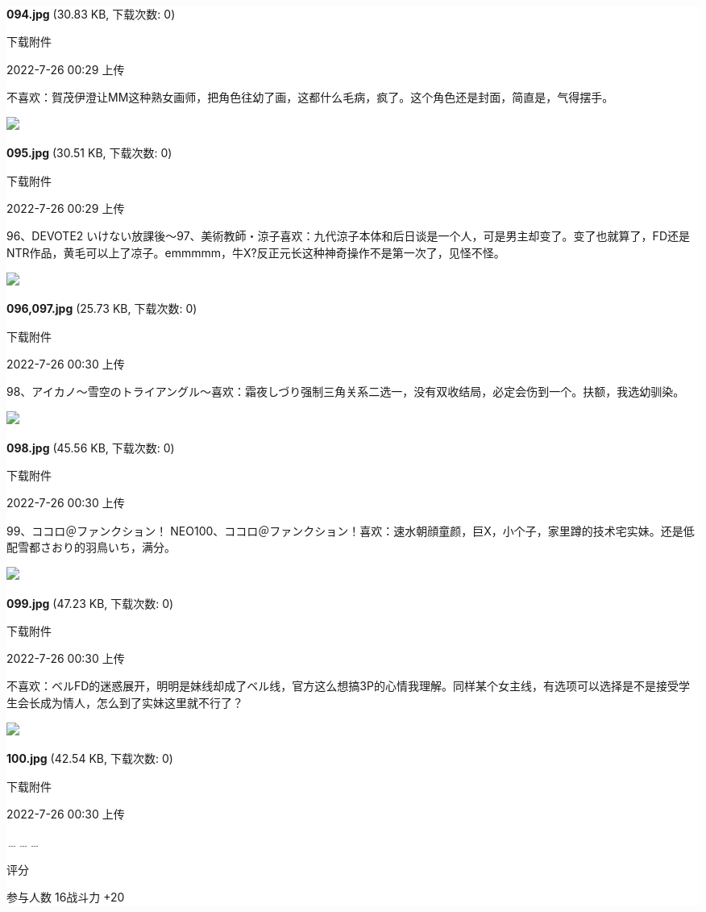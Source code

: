 <strong>094.jpg</strong> (30.83 KB, 下载次数: 0)

下载附件

2022-7-26 00:29 上传

不喜欢：賀茂伊澄让MM这种熟女画师，把角色往幼了画，这都什么毛病，疯了。这个角色还是封面，简直是，气得摆手。

<img src="https://img.saraba1st.com/forum/202207/26/002950ckwkrkr7zm6t4gcw.jpg" referrerpolicy="no-referrer">

<strong>095.jpg</strong> (30.51 KB, 下载次数: 0)

下载附件

2022-7-26 00:29 上传

96、DEVOTE2 いけない放課後～97、美術教師・涼子喜欢：九代涼子本体和后日谈是一个人，可是男主却变了。变了也就算了，FD还是NTR作品，黄毛可以上了凉子。emmmmm，牛X?反正元长这种神奇操作不是第一次了，见怪不怪。

<img src="https://img.saraba1st.com/forum/202207/26/003003cww1gfd6wsrcxxzw.jpg" referrerpolicy="no-referrer">

<strong>096,097.jpg</strong> (25.73 KB, 下载次数: 0)

下载附件

2022-7-26 00:30 上传

98、アイカノ〜雪空のトライアングル〜喜欢：霜夜しづり强制三角关系二选一，没有双收结局，必定会伤到一个。扶额，我选幼驯染。

<img src="https://img.saraba1st.com/forum/202207/26/003020s88j1g6wvhkglgw3.jpg" referrerpolicy="no-referrer">

<strong>098.jpg</strong> (45.56 KB, 下载次数: 0)

下载附件

2022-7-26 00:30 上传

99、ココロ＠ファンクション！ NEO100、ココロ＠ファンクション！喜欢：速水朝顔童颜，巨X，小个子，家里蹲的技术宅实妹。还是低配雪都さおり的羽鳥いち，满分。

<img src="https://img.saraba1st.com/forum/202207/26/003036ixf77l77lbiihdlh.jpg" referrerpolicy="no-referrer">

<strong>099.jpg</strong> (47.23 KB, 下载次数: 0)

下载附件

2022-7-26 00:30 上传

不喜欢：ベルFD的迷惑展开，明明是妹线却成了ベル线，官方这么想搞3P的心情我理解。同样某个女主线，有选项可以选择是不是接受学生会长成为情人，怎么到了实妹这里就不行了？

<img src="https://img.saraba1st.com/forum/202207/26/003050cme84n7ubvcnzyzc.jpg" referrerpolicy="no-referrer">

<strong>100.jpg</strong> (42.54 KB, 下载次数: 0)

下载附件

2022-7-26 00:30 上传

﹍﹍﹍

评分

 参与人数 16战斗力 +20

